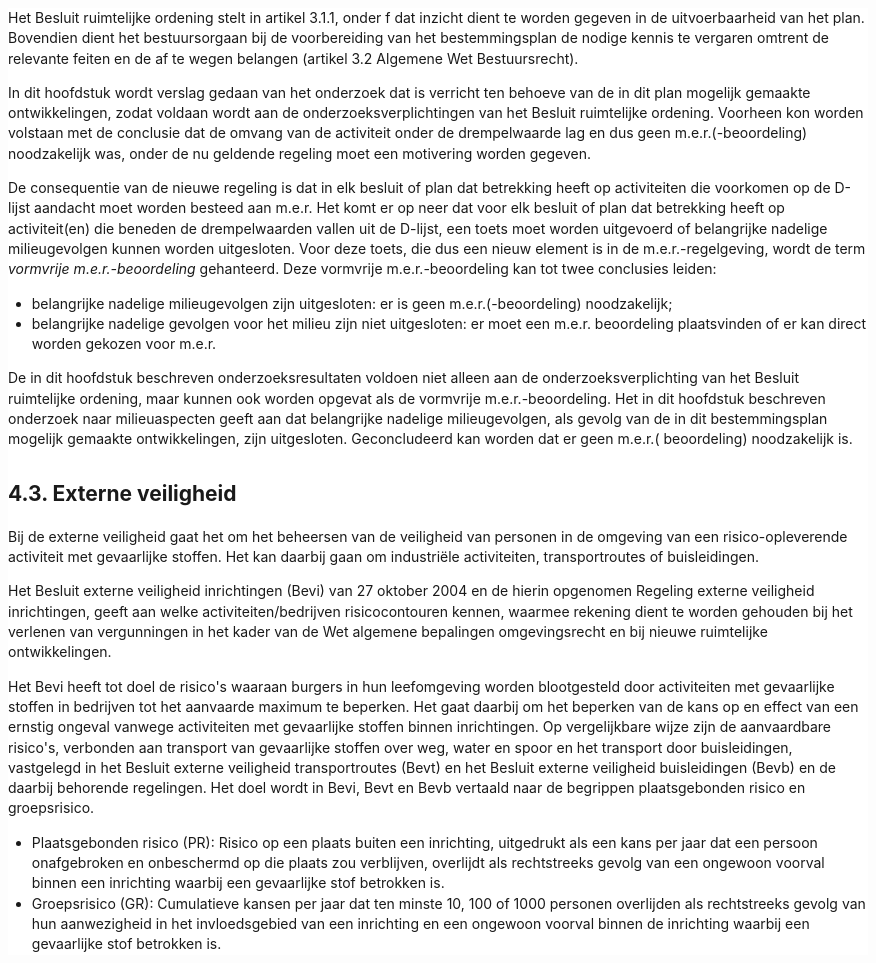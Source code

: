 <span id="page-27-2"></span>Het Besluit ruimtelijke ordening stelt in artikel 3.1.1, onder f dat inzicht dient te worden gegeven in de uitvoerbaarheid van het plan. Bovendien dient het bestuursorgaan bij de voorbereiding van het bestemmingsplan de nodige kennis te vergaren omtrent de relevante feiten en de af te wegen belangen (artikel 3.2 Algemene Wet Bestuursrecht).

In dit hoofdstuk wordt verslag gedaan van het onderzoek dat is verricht ten behoeve van de in dit plan mogelijk gemaakte ontwikkelingen, zodat voldaan wordt aan de onderzoeksverplichtingen van het Besluit ruimtelijke ordening. Voorheen kon worden volstaan met de conclusie dat de omvang van de activiteit onder de drempelwaarde lag en dus geen m.e.r.(-beoordeling) noodzakelijk was, onder de nu geldende regeling moet een motivering worden gegeven.

De consequentie van de nieuwe regeling is dat in elk besluit of plan dat betrekking heeft op activiteiten die voorkomen op de D-lijst aandacht moet worden besteed aan m.e.r. Het komt er op neer dat voor elk besluit of plan dat betrekking heeft op activiteit(en) die beneden de drempelwaarden vallen uit de D-lijst, een toets moet worden uitgevoerd of belangrijke nadelige milieugevolgen kunnen worden uitgesloten. Voor deze toets, die dus een nieuw element is in de m.e.r.-regelgeving, wordt de term *vormvrije m.e.r.-beoordeling* gehanteerd. Deze vormvrije m.e.r.-beoordeling kan tot twee conclusies leiden:

- belangrijke nadelige milieugevolgen zijn uitgesloten: er is geen m.e.r.(-beoordeling) noodzakelijk;
- belangrijke nadelige gevolgen voor het milieu zijn niet uitgesloten: er moet een m.e.r. beoordeling plaatsvinden of er kan direct worden gekozen voor m.e.r.

De in dit hoofdstuk beschreven onderzoeksresultaten voldoen niet alleen aan de onderzoeksverplichting van het Besluit ruimtelijke ordening, maar kunnen ook worden opgevat als de vormvrije m.e.r.-beoordeling. Het in dit hoofdstuk beschreven onderzoek naar milieuaspecten geeft aan dat belangrijke nadelige milieugevolgen, als gevolg van de in dit bestemmingsplan mogelijk gemaakte ontwikkelingen, zijn uitgesloten. Geconcludeerd kan worden dat er geen m.e.r.( beoordeling) noodzakelijk is.

## **4.3. Externe veiligheid**

<span id="page-27-3"></span>Bij de externe veiligheid gaat het om het beheersen van de veiligheid van personen in de omgeving van een risico-opleverende activiteit met gevaarlijke stoffen. Het kan daarbij gaan om industriële activiteiten, transportroutes of buisleidingen.

Het Besluit externe veiligheid inrichtingen (Bevi) van 27 oktober 2004 en de hierin opgenomen Regeling externe veiligheid inrichtingen, geeft aan welke activiteiten/bedrijven risicocontouren kennen, waarmee rekening dient te worden gehouden bij het verlenen van vergunningen in het kader van de Wet algemene bepalingen omgevingsrecht en bij nieuwe ruimtelijke ontwikkelingen.

Het Bevi heeft tot doel de risico's waaraan burgers in hun leefomgeving worden blootgesteld door activiteiten met gevaarlijke stoffen in bedrijven tot het aanvaarde maximum te beperken. Het gaat daarbij om het beperken van de kans op en effect van een ernstig ongeval vanwege activiteiten met gevaarlijke stoffen binnen inrichtingen. Op vergelijkbare wijze zijn de aanvaardbare risico's, verbonden aan transport van gevaarlijke stoffen over weg, water en spoor en het transport door buisleidingen, vastgelegd in het Besluit externe veiligheid transportroutes (Bevt) en het Besluit externe veiligheid buisleidingen (Bevb) en de daarbij behorende regelingen. Het doel wordt in Bevi, Bevt en Bevb vertaald naar de begrippen plaatsgebonden risico en groepsrisico.

- Plaatsgebonden risico (PR): Risico op een plaats buiten een inrichting, uitgedrukt als een kans per jaar dat een persoon onafgebroken en onbeschermd op die plaats zou verblijven, overlijdt als rechtstreeks gevolg van een ongewoon voorval binnen een inrichting waarbij een gevaarlijke stof betrokken is.
- Groepsrisico (GR): Cumulatieve kansen per jaar dat ten minste 10, 100 of 1000 personen overlijden als rechtstreeks gevolg van hun aanwezigheid in het invloedsgebied van een inrichting en een ongewoon voorval binnen de inrichting waarbij een gevaarlijke stof betrokken is.
